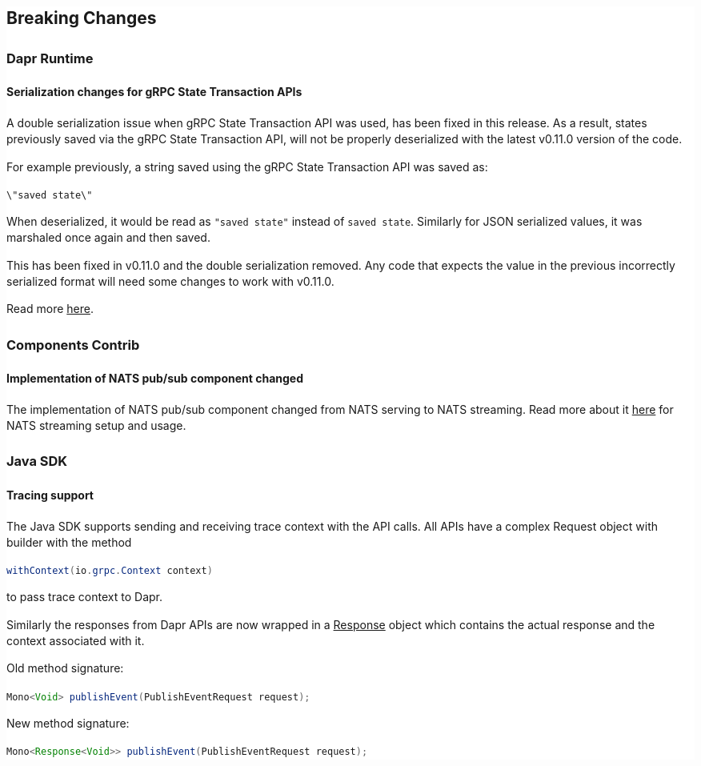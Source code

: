 ## Breaking Changes

### Dapr Runtime

#### Serialization changes for gRPC State Transaction APIs

A double serialization issue when gRPC State Transaction API was used, has been fixed in this release. As a result, states previously saved via the gRPC State Transaction API, will not be properly deserialized with the latest v0.11.0 version of the code. 

For example previously, a string saved using the gRPC State Transaction API was saved as: 

```
\"saved state\"
```

When deserialized, it would be read as `"saved state"` instead of `saved state`. Similarly for JSON serialized values, it was marshaled once again and then saved.

This has been fixed in v0.11.0 and the double serialization removed. Any code that expects the value in the previous incorrectly serialized format will need some changes to work with v0.11.0.

Read more [here](https://github.com/dapr/dapr/issues/2016).

### Components Contrib 

#### Implementation of NATS pub/sub component changed

The implementation of NATS pub/sub component changed from NATS serving to NATS streaming. Read more about it [here](https://github.com/dapr/docs/blob/master/howto/setup-pub-sub-message-broker/setup-nats-streaming.md) for NATS streaming setup and usage.

### Java SDK 

#### Tracing support 

The Java SDK supports sending and receiving trace context with the API calls. All APIs have a complex Request object with builder
with the method 

```java
withContext(io.grpc.Context context)
```

to pass trace context to Dapr. 

Similarly the responses from Dapr APIs are now wrapped in a [Response](https://github.com/dapr/java-sdk/blob/master/sdk/src/main/java/io/dapr/client/domain/Response.java) object which contains the actual response and the context associated with it.

Old method signature: 

```java
Mono<Void> publishEvent(PublishEventRequest request);
```

New method signature: 

```java
Mono<Response<Void>> publishEvent(PublishEventRequest request);
```
